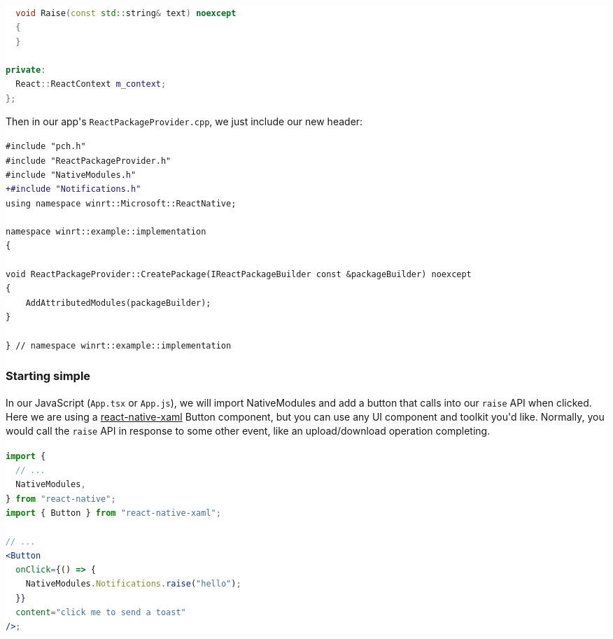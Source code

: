 ```cpp
  void Raise(const std::string& text) noexcept
  {
  }

private:
  React::ReactContext m_context;
};
```

Then in our app's `ReactPackageProvider.cpp`, we just include our new header:

```diff
#include "pch.h"
#include "ReactPackageProvider.h"
#include "NativeModules.h"
+#include "Notifications.h"
using namespace winrt::Microsoft::ReactNative;

namespace winrt::example::implementation
{

void ReactPackageProvider::CreatePackage(IReactPackageBuilder const &packageBuilder) noexcept
{
    AddAttributedModules(packageBuilder);
}

} // namespace winrt::example::implementation
```

### Starting simple

In our JavaScript (`App.tsx` or `App.js`), we will import NativeModules and add a button that calls into our `raise` API when clicked. Here we are using a [react-native-xaml](https://github.com/asklar/react-native-xaml) Button component, but you can use any UI component and toolkit you'd like.
Normally, you would call the `raise` API in response to some other event, like an upload/download operation completing.

```jsx
import {
  // ...
  NativeModules,
} from "react-native";
import { Button } from "react-native-xaml";

// ...
<Button
  onClick={() => {
    NativeModules.Notifications.raise("hello");
  }}
  content="click me to send a toast"
/>;
```
